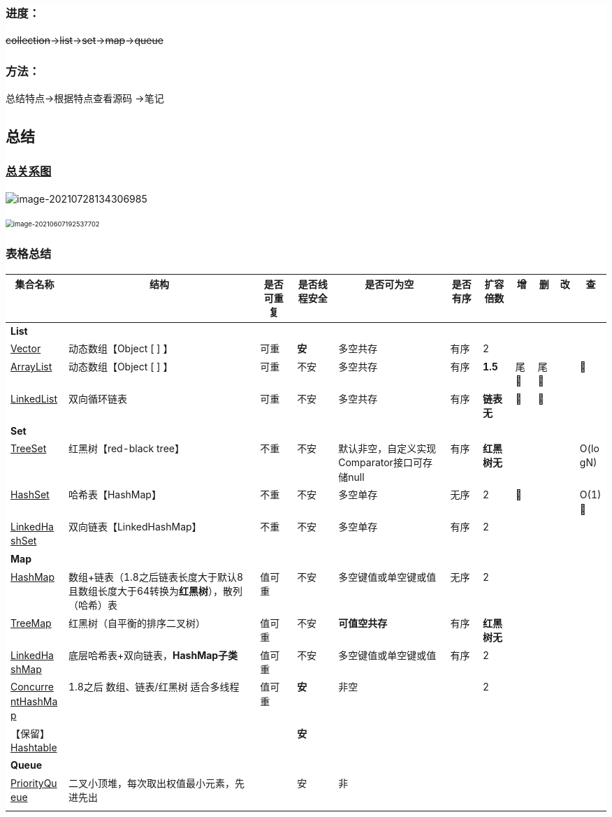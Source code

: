 ### 进度：

~~collection~~$\longrightarrow$~~list~~$\longrightarrow$~~set~~$\longrightarrow$~~map~~$\longrightarrow$~~queue~~

### 方法：

总结特点$\longrightarrow$根据特点查看源码 $\longrightarrow$笔记

## 总结

### [总关系图](https://img-blog.csdn.net/20160124221843905)

![image-20210728134306985](http://rcy276gfy.hd-bkt.clouddn.com/work/image-20210728134306985.png)


<img src="http://rcy276gfy.hd-bkt.clouddn.com/work/image-20210607192537702.png" alt="image-20210607192537702" style="zoom: 67%;" />

### 表格总结

| 集合名称                                | 结构                                                         | 是否可重复 | 是否线程安全 | 是否可为空                                   | 是否有序 | 扩容倍数     | 增              | 删              | 改   | 查                |
| --------------------------------------- | ------------------------------------------------------------ | ---------- | ------------ | -------------------------------------------- | -------- | ------------ | --------------- | --------------- | ---- | ----------------- |
| **List**                                |                                                              |            |              |                                              |          |              |                 |                 |      |                   |
| [Vector](#Vector)                       | 动态数组【Object [ ] 】                                      | 可重       | **安**       | 多空共存                                     | 有序     | 2            |                 |                 |      |                   |
| [ArrayList](#ArrayList)                 | 动态数组【Object [ ] 】                                      | 可重       | 不安         | 多空共存                                     | 有序     | **1.5**      | 尾:green_heart: | 尾:green_heart: |      | :green_heart:     |
| [LinkedList](#LinkedList)               | 双向循环链表                                                 | 可重       | 不安         | 多空共存                                     | 有序     | **链表无**   | :green_heart:   | :green_heart:   |      |                   |
| **Set**                                 |                                                              |            |              |                                              |          |              |                 |                 |      |                   |
| [TreeSet](#TreeSet)                     | 红黑树【red-black tree】                                     | 不重       | 不安         | 默认非空，自定义实现Comparator接口可存储null | 有序     | **红黑树无** |                 |                 |      | O(logN)           |
| [HashSet](#HashSet)                     | 哈希表【HashMap】                                            | 不重       | 不安         | 多空单存                                     | 无序     | 2            | :green_heart:   |                 |      | O(1):green_heart: |
| [LinkedHashSet](#LinkedHashSet)         | 双向链表【LinkedHashMap】                                    | 不重       | 不安         | 多空单存                                     | 有序     | 2            |                 |                 |      |                   |
| **Map**                                 |                                                              |            |              |                                              |          |              |                 |                 |      |                   |
| [HashMap](#HashMap)                     | 数组+链表（1.8之后链表长度大于默认8且数组长度大于64转换为**红黑树**），散列（哈希）表 | 值可重     | 不安         | 多空键值或单空键或值                         | 无序     | 2            |                 |                 |      |                   |
| [TreeMap](#TreeMap)                     | 红黑树（自平衡的排序二叉树）                                 | 值可重     | 不安         | **可值空共存**                               | 有序     | **红黑树无** |                 |                 |      |                   |
| [LinkedHashMap](#LinkedHashMap)         | 底层哈希表+双向链表，**HashMap子类**                         | 值可重     | 不安         | 多空键值或单空键或值                         | 有序     | 2            |                 |                 |      |                   |
| [ConcurrentHashMap](#ConcurrentHashMap) | 1.8之后 数组、链表/红黑树   适合多线程                       | 值可重     | **安**       | 非空                                         |          | 2            |                 |                 |      |                   |
| 【保留】[Hashtable ](#Hashtable )       |                                                              |            | **安**       |                                              |          |              |                 |                 |      |                   |
| **Queue**                               |                                                              |            |              |                                              |          |              |                 |                 |      |                   |
| [PriorityQueue](#PriorityQueue)         | 二叉小顶堆，每次取出权值最小元素，先进先出                   |            | 安           | 非                                           |          |              |                 |                 |      |                   |
|                                         |                                                              |            |              |                                              |          |              |                 |                 |      |                   |
